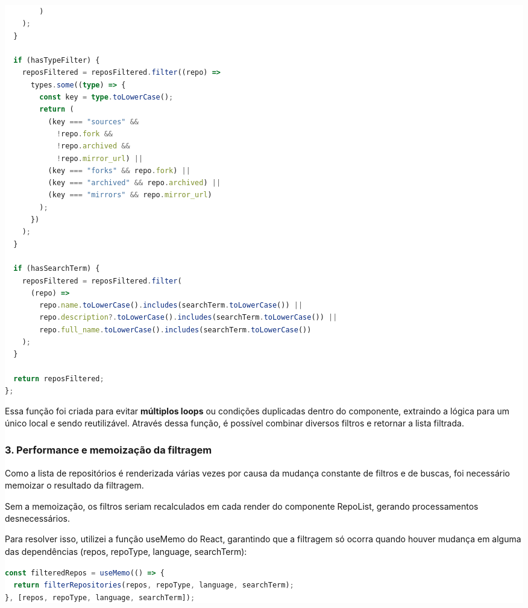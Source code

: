 ```typescript
        )
    );
  }

  if (hasTypeFilter) {
    reposFiltered = reposFiltered.filter((repo) =>
      types.some((type) => {
        const key = type.toLowerCase();
        return (
          (key === "sources" &&
            !repo.fork &&
            !repo.archived &&
            !repo.mirror_url) ||
          (key === "forks" && repo.fork) ||
          (key === "archived" && repo.archived) ||
          (key === "mirrors" && repo.mirror_url)
        );
      })
    );
  }

  if (hasSearchTerm) {
    reposFiltered = reposFiltered.filter(
      (repo) =>
        repo.name.toLowerCase().includes(searchTerm.toLowerCase()) ||
        repo.description?.toLowerCase().includes(searchTerm.toLowerCase()) ||
        repo.full_name.toLowerCase().includes(searchTerm.toLowerCase())
    );
  }

  return reposFiltered;
};
```

Essa função foi criada para evitar **múltiplos loops** ou condições duplicadas dentro do componente, extraindo a lógica para um único local e sendo reutilizável. Através dessa função, é possível combinar diversos filtros e retornar a lista filtrada.

### 3. Performance e memoização da filtragem

Como a lista de repositórios é renderizada várias vezes por causa da mudança constante de filtros e de buscas, foi necessário memoizar o resultado da filtragem.

Sem a memoização, os filtros seriam recalculados em cada render do componente RepoList, gerando processamentos desnecessários.

Para resolver isso, utilizei a função useMemo do React, garantindo que a filtragem só ocorra quando houver mudança em alguma das dependências (repos, repoType, language, searchTerm):

```typescript
const filteredRepos = useMemo(() => {
  return filterRepositories(repos, repoType, language, searchTerm);
}, [repos, repoType, language, searchTerm]);
```
